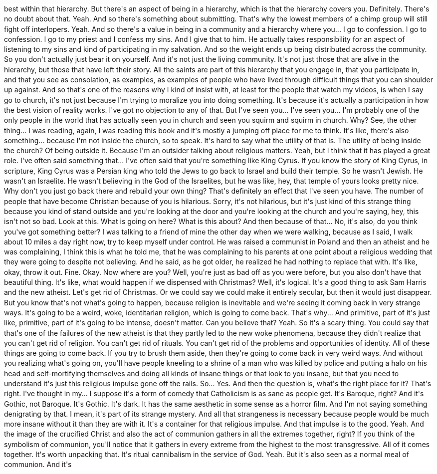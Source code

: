 best within that hierarchy. But there's an aspect of being in a hierarchy, which is that the hierarchy covers you. Definitely. There's no doubt about that. Yeah. And so there's something about submitting. That's why the lowest members of a chimp group will still fight off interlopers. Yeah. And so there's a value in being in a community and a hierarchy where you... I go to confession. I go to confession. I go to my priest and I confess my sins. And I give that to him. He actually takes responsibility for an aspect of listening to my sins and kind of participating in my salvation. And so the weight ends up being distributed across the community. So you don't actually just bear it on yourself. And it's not just the living community. It's not just those that are alive in the hierarchy, but those that have left their story. All the saints are part of this hierarchy that you engage in, that you participate in, and that you see as consolation, as examples, as examples of people who have lived through difficult things that you can shoulder up against. And so that's one of the reasons why I kind of insist with, at least for the people that watch my videos, is when I say go to church, it's not just because I'm trying to moralize you into doing something. It's because it's actually a participation in how the best vision of reality works. I've got no objection to any of that. But I've seen you... I've seen you... I'm probably one of the only people in the world that has actually seen you in church and seen you squirm and squirm in church. Why? See, the other thing... I was reading, again, I was reading this book and it's mostly a jumping off place for me to think. It's like, there's also something... because I'm not inside the church, so to speak. It's hard to say what the utility of that is. The utility of being inside the church? Of being outside it. Because I'm an outsider talking about religious matters. Yeah, but I think that it has played a great role. I've often said something that... I've often said that you're something like King Cyrus. If you know the story of King Cyrus, in scripture, King Cyrus was a Persian king who told the Jews to go back to Israel and build their temple. So he wasn't Jewish. He wasn't an Israelite. He wasn't believing in the God of the Israelites, but he was like, hey, that temple of yours looks pretty nice. Why don't you just go back there and rebuild your own thing? That's definitely an effect that I've seen you have. The number of people that have become Christian because of you is hilarious. Sorry, it's not hilarious, but it's just kind of this strange thing because you kind of stand outside and you're looking at the door and you're looking at the church and you're saying, hey, this isn't not so bad. Look at this. What is going on here? What is this about? And then because of that... No, it's also, do you think you've got something better? I was talking to a friend of mine the other day when we were walking, because as I said, I walk about 10 miles a day right now, try to keep myself under control. He was raised a communist in Poland and then an atheist and he was complaining, I think this is what he told me, that he was complaining to his parents at one point about a religious wedding that they were going to despite not believing. And he said, as he got older, he realized he had nothing to replace that with. It's like, okay, throw it out. Fine. Okay. Now where are you? Well, you're just as bad off as you were before, but you also don't have that beautiful thing. It's like, what would happen if we dispensed with Christmas? Well, it's logical. It's a good thing to ask Sam Harris and the new atheist. Let's get rid of Christmas. Or we could say we could make it entirely secular, but then it would just disappear. But you know that's not what's going to happen, because religion is inevitable and we're seeing it coming back in very strange ways. It's going to be a weird, woke, identitarian religion, which is going to come back. That's why... And primitive, part of it's just like, primitive, part of it's going to be intense, doesn't matter. Can you believe that? Yeah. So it's a scary thing. You could say that that's one of the failures of the new atheist is that they partly led to the new woke phenomena, because they didn't realize that you can't get rid of religion. You can't get rid of rituals. You can't get rid of the problems and opportunities of identity. All of these things are going to come back. If you try to brush them aside, then they're going to come back in very weird ways. And without you realizing what's going on, you'll have people kneeling to a shrine of a man who was killed by police and putting a halo on his head and self-mortifying themselves and doing all kinds of insane things or that look to you insane, but that you need to understand it's just this religious impulse gone off the rails. So... Yes. And then the question is, what's the right place for it? That's right. I've thought in my... I suppose it's a form of comedy that Catholicism is as sane as people get. It's Baroque, right? And it's Gothic, not Baroque. It's Gothic. It's dark. It has the same aesthetic in some sense as a horror film. And I'm not saying something denigrating by that. I mean, it's part of its strange mystery. And all that strangeness is necessary because people would be much more insane without it than they are with it. It's a container for that religious impulse. And that impulse is to the good. Yeah. And the image of the crucified Christ and also the act of communion gathers in all the extremes together, right? If you think of the symbolism of communion, you'll notice that it gathers in every extreme from the highest to the most transgressive. All of it comes together. It's worth unpacking that. It's ritual cannibalism in the service of God. Yeah. But it's also seen as a normal meal of communion. And it's